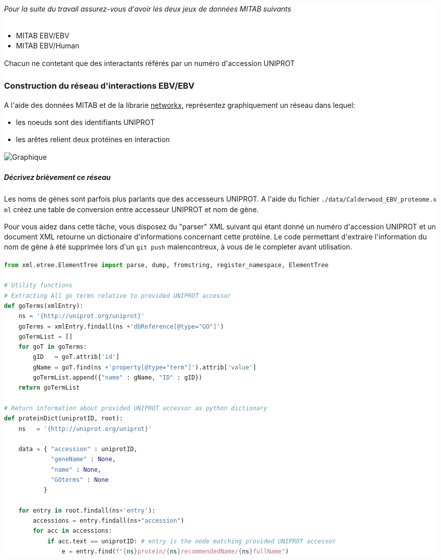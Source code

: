 ```

```

###### Pour la suite du travail assurez-vous d'avoir les deux jeux de données MITAB suivants

- MITAB EBV/EBV
- MITAB EBV/Human

Chacun ne contetant que des interactants référés par un numéro d'accession UNIPROT

### Construction du réseau d'interactions EBV/EBV

A l'aide des données MITAB et de la librarie [networkx](https://networkx.github.io/documentation/latest/
), représentez graphiquement un réseau dans lequel:

- les noeuds sont des identifiants UNIPROT

- les arêtes relient deux protéines en interaction

![Graphique](ebv_ebv_network_uniprot.png)

##### Décrivez brièvement ce réseau

```

```

Les noms de gènes sont parfois plus parlants que des accesseurs UNIPROT. A l'aide du fichier `./data/Calderwood_EBV_proteome.xml`  créez une table de conversion entre accesseur UNIPROT et nom de gène.

Pour vous aidez dans cette tâche, vous disposez du "parser" XML suivant qui étant donné un numéro d'accession UNIPROT et un document XML retourne un dictionaire d'informations concernant cette protéine. Le code permettant d'extraire l'information du nom de gène à été supprimée lors d'un `git push` malencontreux, à vous de le completer avant utilisation.

```python
from xml.etree.ElementTree import parse, dump, fromstring, register_namespace, ElementTree

# Utility functions
# Extracting All go terms relative to provided UNIPROT accessor
def goTerms(xmlEntry):
    ns = '{http://uniprot.org/uniprot}'
    goTerms = xmlEntry.findall(ns +'dbReference[@type="GO"]')
    goTermList = []
    for goT in goTerms:
        gID   = goT.attrib['id']
        gName = goT.find(ns +'property[@type="term"]').attrib['value']
        goTermList.append({"name" : gName, "ID" : gID})
    return goTermList

# Return information about provided UNIPROT accessor as python dictionary
def proteinDict(uniprotID, root):
    ns   = '{http://uniprot.org/uniprot}'

    data = { "accession" : uniprotID,
             "geneName" : None,
             "name" : None,
             "GOterms" : None
           }

    for entry in root.findall(ns+'entry'):
        accessions = entry.findall(ns+"accession")
        for acc in accessions:
            if acc.text == uniprotID: # entry is the node matching provided UNIPROT accessor
                e = entry.find(f"{ns}protein/{ns}recommendedName/{ns}fullName")
```